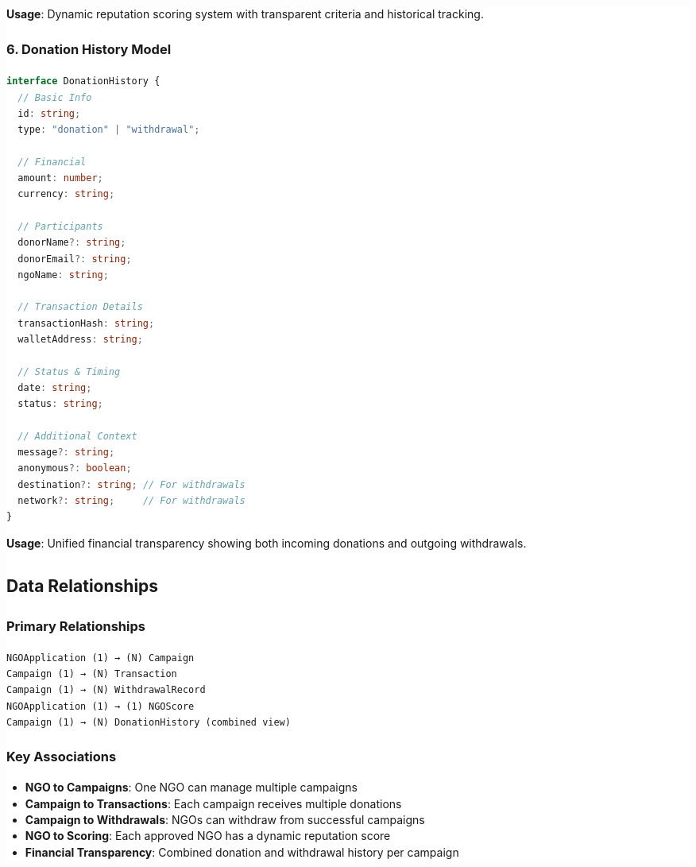**Usage**: Dynamic reputation scoring system with transparent criteria and historical tracking.

### 6. Donation History Model
```typescript
interface DonationHistory {
  // Basic Info
  id: string;
  type: "donation" | "withdrawal";
  
  // Financial
  amount: number;
  currency: string;
  
  // Participants
  donorName?: string;
  donorEmail?: string;
  ngoName: string;
  
  // Transaction Details
  transactionHash: string;
  walletAddress: string;
  
  // Status & Timing
  date: string;
  status: string;
  
  // Additional Context
  message?: string;
  anonymous?: boolean;
  destination?: string; // For withdrawals
  network?: string;     // For withdrawals
}
```

**Usage**: Unified financial transparency showing both incoming donations and outgoing withdrawals.

## Data Relationships

### Primary Relationships
```
NGOApplication (1) → (N) Campaign
Campaign (1) → (N) Transaction
Campaign (1) → (N) WithdrawalRecord  
NGOApplication (1) → (1) NGOScore
Campaign (1) → (N) DonationHistory (combined view)
```

### Key Associations
- **NGO to Campaigns**: One NGO can manage multiple campaigns
- **Campaign to Transactions**: Each campaign receives multiple donations
- **Campaign to Withdrawals**: NGOs can withdraw from successful campaigns
- **NGO to Scoring**: Each approved NGO has a dynamic reputation score
- **Financial Transparency**: Combined donation and withdrawal history per campaign
